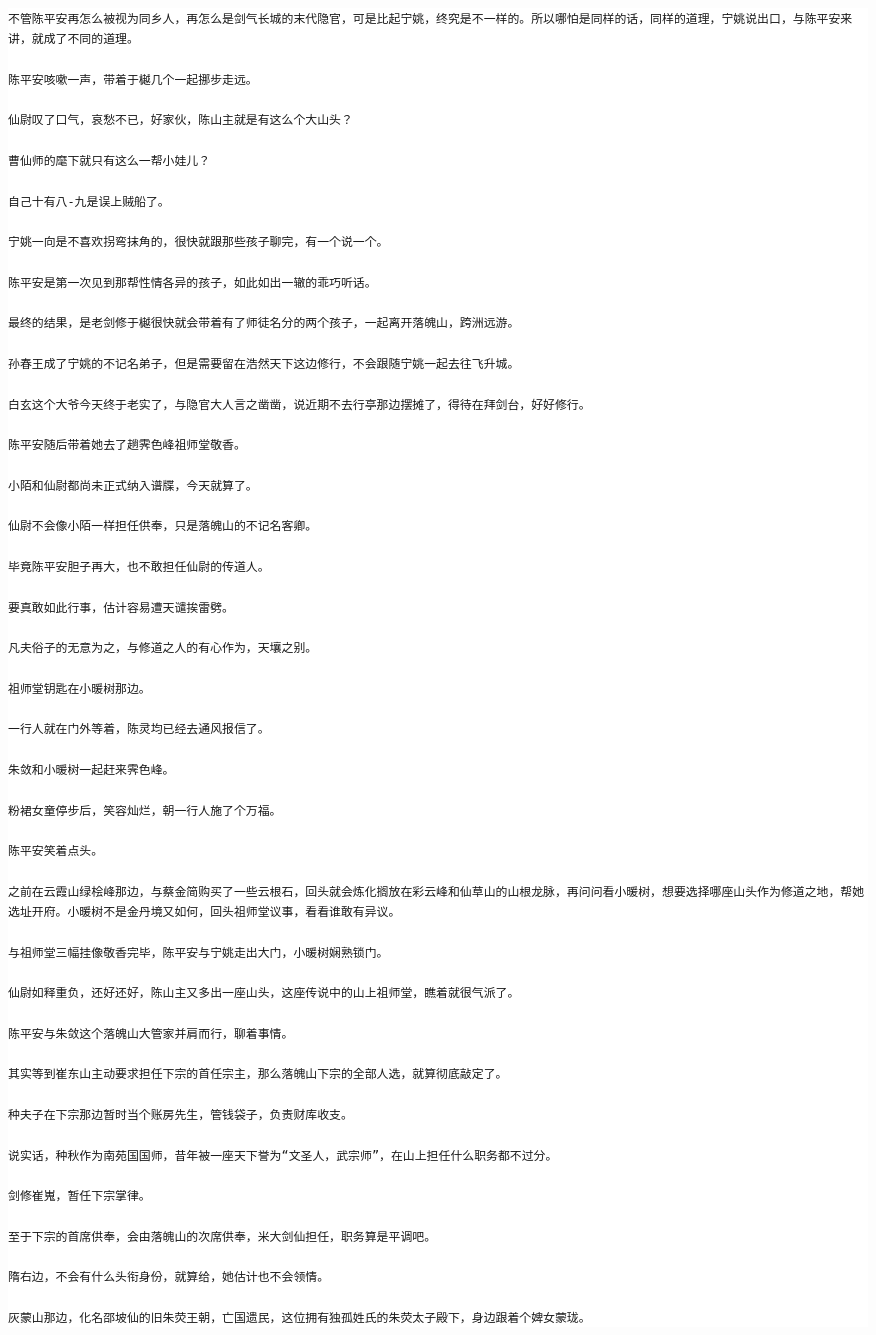     不管陈平安再怎么被视为同乡人，再怎么是剑气长城的末代隐官，可是比起宁姚，终究是不一样的。所以哪怕是同样的话，同样的道理，宁姚说出口，与陈平安来讲，就成了不同的道理。

    陈平安咳嗽一声，带着于樾几个一起挪步走远。

    仙尉叹了口气，哀愁不已，好家伙，陈山主就是有这么个大山头？

    曹仙师的麾下就只有这么一帮小娃儿？

    自己十有八-九是误上贼船了。

    宁姚一向是不喜欢拐弯抹角的，很快就跟那些孩子聊完，有一个说一个。

    陈平安是第一次见到那帮性情各异的孩子，如此如出一辙的乖巧听话。

    最终的结果，是老剑修于樾很快就会带着有了师徒名分的两个孩子，一起离开落魄山，跨洲远游。

    孙春王成了宁姚的不记名弟子，但是需要留在浩然天下这边修行，不会跟随宁姚一起去往飞升城。

    白玄这个大爷今天终于老实了，与隐官大人言之凿凿，说近期不去行亭那边摆摊了，得待在拜剑台，好好修行。

    陈平安随后带着她去了趟霁色峰祖师堂敬香。

    小陌和仙尉都尚未正式纳入谱牒，今天就算了。

    仙尉不会像小陌一样担任供奉，只是落魄山的不记名客卿。

    毕竟陈平安胆子再大，也不敢担任仙尉的传道人。

    要真敢如此行事，估计容易遭天谴挨雷劈。

    凡夫俗子的无意为之，与修道之人的有心作为，天壤之别。

    祖师堂钥匙在小暖树那边。

    一行人就在门外等着，陈灵均已经去通风报信了。

    朱敛和小暖树一起赶来霁色峰。

    粉裙女童停步后，笑容灿烂，朝一行人施了个万福。

    陈平安笑着点头。

    之前在云霞山绿桧峰那边，与蔡金简购买了一些云根石，回头就会炼化搁放在彩云峰和仙草山的山根龙脉，再问问看小暖树，想要选择哪座山头作为修道之地，帮她选址开府。小暖树不是金丹境又如何，回头祖师堂议事，看看谁敢有异议。

    与祖师堂三幅挂像敬香完毕，陈平安与宁姚走出大门，小暖树娴熟锁门。

    仙尉如释重负，还好还好，陈山主又多出一座山头，这座传说中的山上祖师堂，瞧着就很气派了。

    陈平安与朱敛这个落魄山大管家并肩而行，聊着事情。

    其实等到崔东山主动要求担任下宗的首任宗主，那么落魄山下宗的全部人选，就算彻底敲定了。

    种夫子在下宗那边暂时当个账房先生，管钱袋子，负责财库收支。

    说实话，种秋作为南苑国国师，昔年被一座天下誉为“文圣人，武宗师”，在山上担任什么职务都不过分。

    剑修崔嵬，暂任下宗掌律。

    至于下宗的首席供奉，会由落魄山的次席供奉，米大剑仙担任，职务算是平调吧。

    隋右边，不会有什么头衔身份，就算给，她估计也不会领情。

    灰蒙山那边，化名邵坡仙的旧朱荧王朝，亡国遗民，这位拥有独孤姓氏的朱荧太子殿下，身边跟着个婢女蒙珑。
